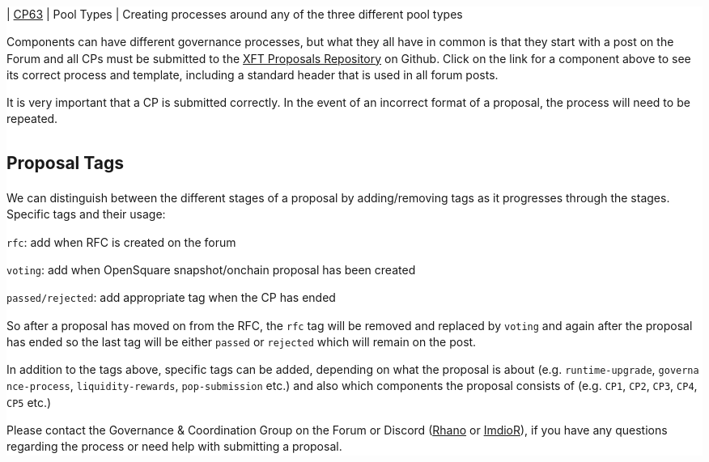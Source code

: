 | [CP63](https://github.com/centrifuge/cps/blob/main/cps/CP63.md)                               | Pool Types                         | Creating processes around any of the three different pool types

Components can have different governance processes, but what they all have in common is that they start with a post on the Forum and all CPs must be submitted to the [XFT Proposals Repository](https://github.com/centrifuge/cps) on Github. Click on the link for a component above to see its correct process and template, including a standard header that is used in all forum posts.

It is very important that a CP is submitted correctly. In the event of an incorrect format of a proposal, the process will need to be repeated.

## Proposal Tags

We can distinguish between the different stages of a proposal by adding/removing tags as it progresses through the stages. Specific tags and their usage:

```rfc```: add when RFC is created on the forum 

```voting```: add when OpenSquare snapshot/onchain proposal has been created

```passed/rejected```: add appropriate tag when the CP has ended

So after a proposal has moved on from the RFC, the ```rfc``` tag will be removed and replaced by ```voting``` and again after the proposal has ended so the last tag will be either ```passed``` or ```rejected``` which will remain on the post. 

In addition to the tags above, specific tags can be added, depending on what the proposal is about (e.g. ```runtime-upgrade```, ```governance-process```, ```liquidity-rewards```, ```pop-submission``` etc.) and also which components the proposal consists of (e.g. ```CP1```, ```CP2```, ```CP3```, ```CP4```, ```CP5``` etc.)

Please contact the Governance & Coordination Group on the Forum or Discord ([Rhano](https://gov.centrifuge.io/u/Rhano) or [ImdioR](https://gov.centrifuge.io/u/imdior)), if you have any questions regarding the process or need help with submitting a proposal.
